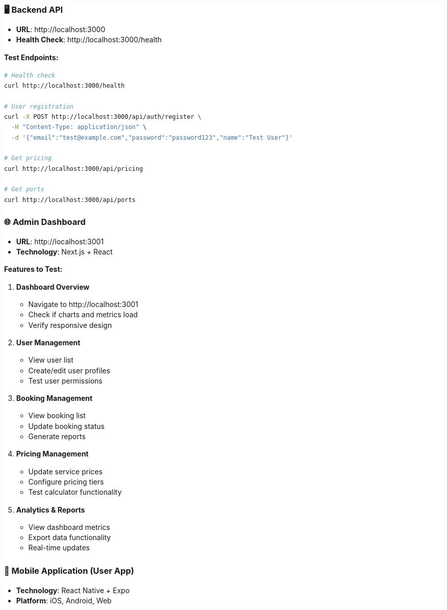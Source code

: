 ### 🖥️ Backend API
- **URL**: http://localhost:3000
- **Health Check**: http://localhost:3000/health

**Test Endpoints:**
```bash
# Health check
curl http://localhost:3000/health

# User registration
curl -X POST http://localhost:3000/api/auth/register \
  -H "Content-Type: application/json" \
  -d '{"email":"test@example.com","password":"password123","name":"Test User"}'

# Get pricing
curl http://localhost:3000/api/pricing

# Get ports
curl http://localhost:3000/api/ports
```

### 🌐 Admin Dashboard
- **URL**: http://localhost:3001
- **Technology**: Next.js + React

**Features to Test:**
1. **Dashboard Overview**
   - Navigate to http://localhost:3001
   - Check if charts and metrics load
   - Verify responsive design

2. **User Management**
   - View user list
   - Create/edit user profiles
   - Test user permissions

3. **Booking Management**
   - View booking list
   - Update booking status
   - Generate reports

4. **Pricing Management**
   - Update service prices
   - Configure pricing tiers
   - Test calculator functionality

5. **Analytics & Reports**
   - View dashboard metrics
   - Export data functionality
   - Real-time updates

### 📱 Mobile Application (User App)
- **Technology**: React Native + Expo
- **Platform**: iOS, Android, Web
